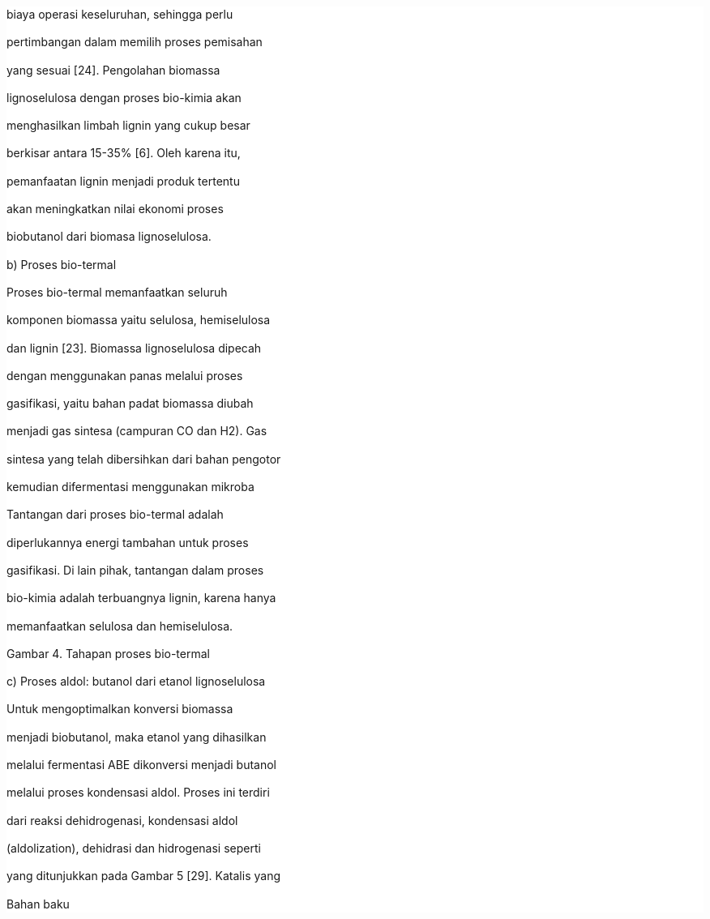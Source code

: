 biaya operasi keseluruhan, sehingga perlu 

pertimbangan dalam memilih proses pemisahan 

yang sesuai [24]. Pengolahan biomassa 

lignoselulosa dengan proses bio-kimia akan 

menghasilkan limbah lignin yang cukup besar 

berkisar antara 15-35% [6]. Oleh karena itu, 

pemanfaatan lignin menjadi produk tertentu 

akan meningkatkan nilai ekonomi proses 

biobutanol dari biomasa lignoselulosa. 

b) Proses bio-termal 

Proses bio-termal memanfaatkan seluruh 

komponen biomassa yaitu selulosa, hemiselulosa 

dan lignin [23]. Biomassa lignoselulosa dipecah 

dengan menggunakan panas melalui proses 

gasifikasi, yaitu bahan padat biomassa diubah 

menjadi gas sintesa (campuran CO dan H2). Gas 

sintesa yang telah dibersihkan dari bahan pengotor 

kemudian difermentasi menggunakan mikroba 

Tantangan dari proses bio-termal adalah 

diperlukannya energi tambahan untuk proses 

gasifikasi. Di lain pihak, tantangan dalam proses 

bio-kimia adalah terbuangnya lignin, karena hanya 

memanfaatkan selulosa dan hemiselulosa. 

Gambar 4. Tahapan proses bio-termal 

c) Proses aldol: butanol dari etanol lignoselulosa 

Untuk mengoptimalkan konversi biomassa 

menjadi biobutanol, maka etanol yang dihasilkan 

melalui fermentasi ABE dikonversi menjadi butanol 

melalui proses kondensasi aldol. Proses ini terdiri 

dari reaksi dehidrogenasi, kondensasi aldol 

(aldolization), dehidrasi dan hidrogenasi seperti 

yang ditunjukkan pada Gambar 5 [29]. Katalis yang 

Bahan 
baku 
